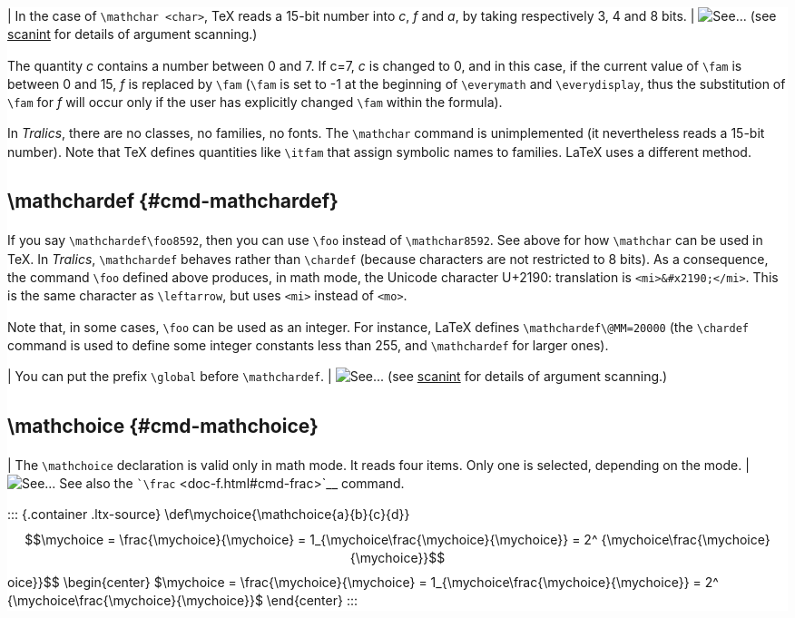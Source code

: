 | In the case of `\mathchar <char>`, TeX reads a 15-bit number into *c*,
  *f* and *a*, by taking respectively 3, 4 and 8 bits.
| ![See\...](/img/AR.png) (see [scanint](doc-s.html#fct-scanint) for
  details of argument scanning.)

The quantity *c* contains a number between 0 and 7. If c=7, *c* is
changed to 0, and in this case, if the current value of `\fam` is
between 0 and 15, *f* is replaced by `\fam` (`\fam` is set to -1 at the
beginning of `\everymath` and `\everydisplay`, thus the substitution of
`\fam` for *f* will occur only if the user has explicitly changed `\fam`
within the formula).

In *Tralics*, there are no classes, no families, no fonts. The
`\mathchar` command is unimplemented (it nevertheless reads a 15-bit
number). Note that TeX defines quantities like `\itfam` that assign
symbolic names to families. LaTeX uses a different method.

\\mathchardef {#cmd-mathchardef}
-------------

If you say `\mathchardef\foo8592`, then you can use `\foo` instead of
`\mathchar8592`. See above for how `\mathchar` can be used in TeX. In
*Tralics*, `\mathchardef` behaves rather than `\chardef` (because
characters are not restricted to 8 bits). As a consequence, the command
`\foo` defined above produces, in math mode, the Unicode character
U+2190: translation is `<mi>&#x2190;</mi>`. This is the same character
as `\leftarrow`, but uses `<mi>` instead of `<mo>`.

Note that, in some cases, `\foo` can be used as an integer. For
instance, LaTeX defines `\mathchardef\@MM=20000` (the `\chardef` command
is used to define some integer constants less than 255, and
`\mathchardef` for larger ones).

| You can put the prefix `\global` before `\mathchardef`.
| ![See\...](/img/AR.png) (see [scanint](doc-s.html#fct-scanint) for
  details of argument scanning.)

\\mathchoice {#cmd-mathchoice}
------------

| The `\mathchoice` declaration is valid only in math mode. It reads
  four items. Only one is selected, depending on the mode.
| ![See\...](/img/AR.png) See also the `` `\frac ``
  \<doc-f.html\#cmd-frac\>\`\_\_ command.

::: {.container .ltx-source}
    \def\mychoice{\mathchoice{a}{b}{c}{d}}
    $$\mychoice = \frac{\mychoice}{\mychoice} = 
     1_{\mychoice\frac{\mychoice}{\mychoice}} = 
    2^ {\mychoice\frac{\mychoice}{\mychoice}}$$
    oice}}$$
    \begin{center}
    $\mychoice = \frac{\mychoice}{\mychoice} = 
     1_{\mychoice\frac{\mychoice}{\mychoice}} = 
    2^ {\mychoice\frac{\mychoice}{\mychoice}}$
    \end{center}
:::
